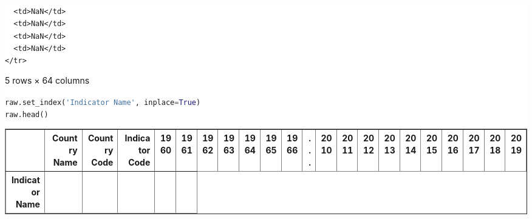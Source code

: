       <td>NaN</td>
      <td>NaN</td>
      <td>NaN</td>
      <td>NaN</td>
    </tr>
  </tbody>
</table>
<p>5 rows × 64 columns</p>
</div>




```python
raw.set_index('Indicator Name', inplace=True)
raw.head()
```




<div>
<style scoped>
    .dataframe tbody tr th:only-of-type {
        vertical-align: middle;
    }

    .dataframe tbody tr th {
        vertical-align: top;
    }

    .dataframe thead th {
        text-align: right;
    }
</style>
<table border="1" class="dataframe">
  <thead>
    <tr style="text-align: right;">
      <th></th>
      <th>Country Name</th>
      <th>Country Code</th>
      <th>Indicator Code</th>
      <th>1960</th>
      <th>1961</th>
      <th>1962</th>
      <th>1963</th>
      <th>1964</th>
      <th>1965</th>
      <th>1966</th>
      <th>...</th>
      <th>2010</th>
      <th>2011</th>
      <th>2012</th>
      <th>2013</th>
      <th>2014</th>
      <th>2015</th>
      <th>2016</th>
      <th>2017</th>
      <th>2018</th>
      <th>2019</th>
    </tr>
    <tr>
      <th>Indicator Name</th>
      <th></th>
      <th></th>
      <th></th>
      <th></th>
      <th></th>